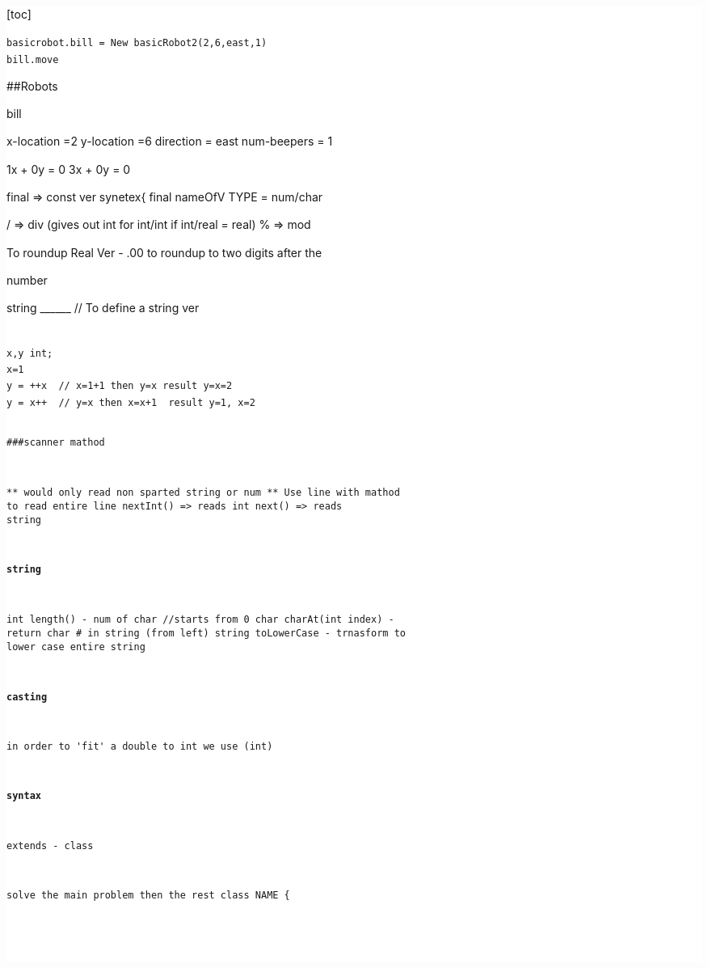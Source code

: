 

[toc]

	basicrobot.bill = New basicRobot2(2,6,east,1)
	bill.move


##Robots

bill

x-location =2
y-location  =6
direction = east
num-beepers = 1

1x + 0y = 0
3x + 0y = 0

final => const ver synetex{ final nameOfV TYPE = num/char

/ => div (gives out int for int/int if int/real = real)
% => mod

To roundup Real Ver -   .00   to roundup to two digits after the 

number

string ______ // To define a string ver

<code>
x,y int;
x=1
y = ++x  // x=1+1 then y=x result y=x=2
y = x++  // y=x then x=x+1  result y=1, x=2

###scanner mathod

** would only read non sparted string or num
** Use line with mathod to read entire line
nextInt() => reads int
next() => reads string


**string**

int length() - num of char //starts from 0
char charAt(int index) - return char # in string (from left)
string toLowerCase - trnasform to lower case entire string


**casting**

in order to 'fit' a double to int we use (int)


**syntax**


extends - class

solve the main problem then the rest
class NAME {
